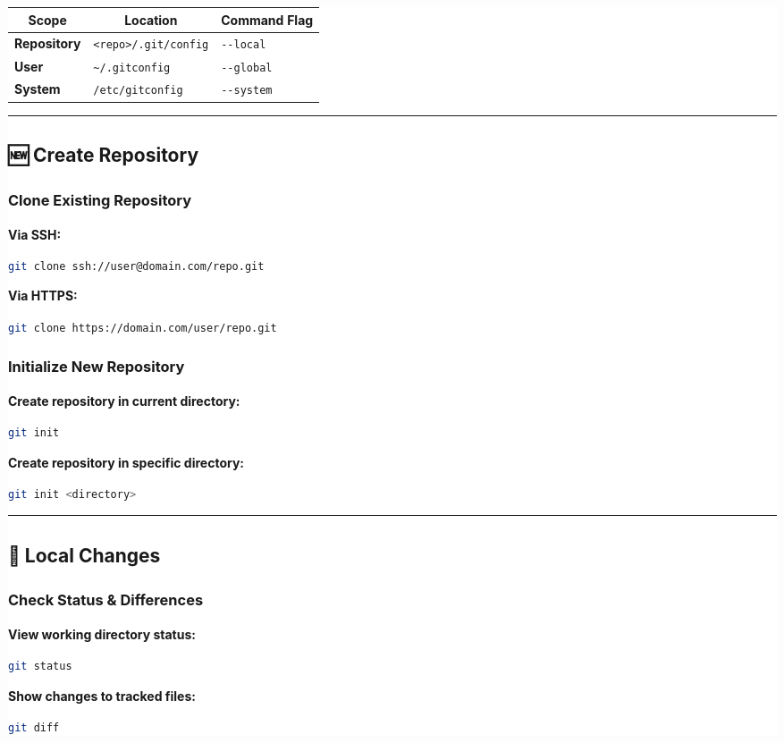 | Scope          | Location             | Command Flag |
| -------------- | -------------------- | ------------ |
| **Repository** | `<repo>/.git/config` | `--local`    |
| **User**       | `~/.gitconfig`       | `--global`   |
| **System**     | `/etc/gitconfig`     | `--system`   |

***

## 🆕 Create Repository

### Clone Existing Repository

**Via SSH:**

```bash
git clone ssh://user@domain.com/repo.git
```

**Via HTTPS:**

```bash
git clone https://domain.com/user/repo.git
```

### Initialize New Repository

**Create repository in current directory:**

```bash
git init
```

**Create repository in specific directory:**

```bash
git init <directory>
```

***

## 📝 Local Changes

### Check Status & Differences

**View working directory status:**

```bash
git status
```

**Show changes to tracked files:**

```bash
git diff
```
